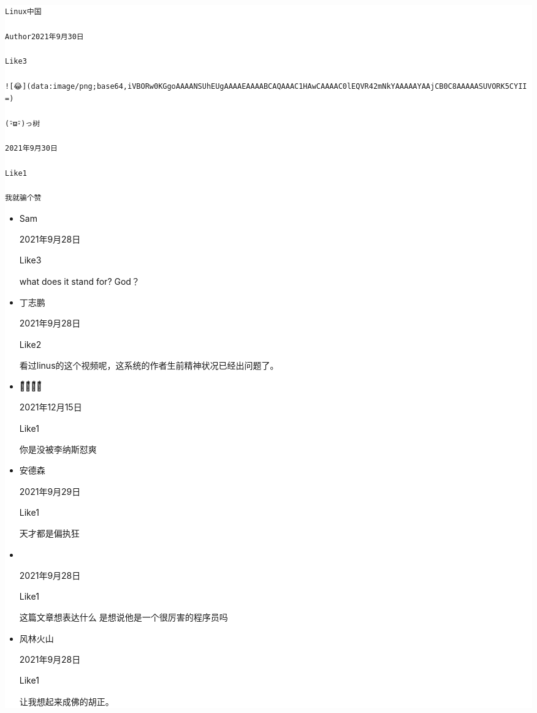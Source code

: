    Linux中国
    
    Author2021年9月30日
    
    Like3
    
    ![😂](data:image/png;base64,iVBORw0KGgoAAAANSUhEUgAAAAEAAAABCAQAAAC1HAwCAAAAC0lEQVR42mNkYAAAAAYAAjCB0C8AAAAASUVORK5CYII=)
    
    (･ิϖ･ิ)っ树
    
    2021年9月30日
    
    Like1
    
    我就骗个赞
    
- Sam
    
    2021年9月28日
    
    Like3
    
    what does it stand for? God？
    
- 丁志鹏
    
    2021年9月28日
    
    Like2
    
    看过linus的这个视频呢，这系统的作者生前精神状况已经出问题了。
    
- 涛⃰歌⃰依⃰旧⃰
    
    2021年12月15日
    
    Like1
    
    你是没被李纳斯怼爽
    
- 安德森
    
    2021年9月29日
    
    Like1
    
    天才都是偏执狂
    
- ![[爱心]](data:image/png;base64,iVBORw0KGgoAAAANSUhEUgAAAAEAAAABCAQAAAC1HAwCAAAAC0lEQVR42mNkYAAAAAYAAjCB0C8AAAAASUVORK5CYII=)
    
    2021年9月28日
    
    Like1
    
    这篇文章想表达什么 是想说他是一个很厉害的程序员吗
    
- 风林火山
    
    2021年9月28日
    
    Like1
    
    让我想起来成佛的胡正。
    